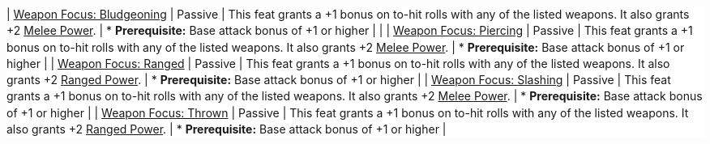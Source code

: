 | [Weapon Focus: Bludgeoning](https://ddowiki.com/page/Weapon_Focus:_Bludgeoning "Weapon Focus: Bludgeoning")                                     | Passive | This feat grants a +1 bonus on to-hit rolls with any of the listed weapons. It also grants +2 [Melee Power](/page/Melee_Power "Melee Power").                                                                                                                                                                                                                                                                                                                                                                                              | *   **Prerequisite:** Base attack bonus of +1 or higher                                                                                           |                                                                                                                                                                                                                                                                                                                                                                                                                                                                                                                                            |
| [Weapon Focus: Piercing](https://ddowiki.com/page/Weapon_Focus:_Piercing "Weapon Focus: Piercing")                                              | Passive | This feat grants a +1 bonus on to-hit rolls with any of the listed weapons. It also grants +2 [Melee Power](/page/Melee_Power "Melee Power").                                                                                                                                                                                                                                                                                                                                                                                              | *   **Prerequisite:** Base attack bonus of +1 or higher                                                                                           |
| [Weapon Focus: Ranged](https://ddowiki.com/page/Weapon_Focus:_Ranged "Weapon Focus: Ranged")                                                    | Passive | This feat grants a +1 bonus on to-hit rolls with any of the listed weapons. It also grants +2 [Ranged Power](/page/Ranged_Power "Ranged Power").                                                                                                                                                                                                                                                                                                                                                                                           | *   **Prerequisite:** Base attack bonus of +1 or higher                                                                                           |
| [Weapon Focus: Slashing](https://ddowiki.com/page/Weapon_Focus:_Slashing "Weapon Focus: Slashing")                                              | Passive | This feat grants a +1 bonus on to-hit rolls with any of the listed weapons. It also grants +2 [Melee Power](/page/Melee_Power "Melee Power").                                                                                                                                                                                                                                                                                                                                                                                              | *   **Prerequisite:** Base attack bonus of +1 or higher                                                                                           |
| [Weapon Focus: Thrown](https://ddowiki.com/page/Weapon_Focus:_Thrown "Weapon Focus: Thrown")                                                    | Passive | This feat grants a +1 bonus on to-hit rolls with any of the listed weapons. It also grants +2 [Ranged Power](/page/Ranged_Power "Ranged Power").                                                                                                                                                                                                                                                                                                                                                                                           | *   **Prerequisite:** Base attack bonus of +1 or higher                                                                                           |

[featLevel1]: - "c:verify-rows=#feat:grantedFeatsByLevel(1)"

[featLevel2]: - "c:verify-rows=#feat:grantedFeatsByLevel(2)"

[featLevel3]: - "c:verify-rows=#feat:grantedFeatsByLevel(3)"

[featLevel4]: - "c:verify-rows=#feat:grantedFeatsByLevel(4)"

[featLevel5]: - "c:verify-rows=#feat:grantedFeatsByLevel(5)"

[featLevel6]: - "c:verify-rows=#feat:grantedFeatsByLevel(6)"

[featLevel7]: - "c:verify-rows=#feat:grantedFeatsByLevel(7)"

[featLevel8]: - "c:verify-rows=#feat:grantedFeatsByLevel(8)"

[featLevel9]: - "c:verify-rows=#feat:grantedFeatsByLevel(9)"

[featLevel10]: - "c:verify-rows=#feat:grantedFeatsByLevel(10)"

[featLevel11]: - "c:verify-rows=#feat:grantedFeatsByLevel(11)"

[featLevel12]: - "c:verify-rows=#feat:grantedFeatsByLevel(12)"

[featLevel13]: - "c:verify-rows=#feat:grantedFeatsByLevel(13)"

[featLevel14]: - "c:verify-rows=#feat:grantedFeatsByLevel(14)"

[featLevel15]: - "c:verify-rows=#feat:grantedFeatsByLevel(15)"

[featLevel16]: - "c:verify-rows=#feat:grantedFeatsByLevel(16)"

[featLevel17]: - "c:verify-rows=#feat:grantedFeatsByLevel(17)"

[featLevel18]: - "c:verify-rows=#feat:grantedFeatsByLevel(18)"

[featLevel19]: - "c:verify-rows=#feat:grantedFeatsByLevel(19)"

[featLevel20]: - "c:verify-rows=#feat:grantedFeatsByLevel(20)"


[fighterBonusFeats]: - "c:verify-rows=#feat:bonusFeats()"
[_matchStrategy_]: - "c:matchStrategy=KeyMatch"
[result]: - "?=#feat"
[light_armor]: http://ddowiki.com/page/Light_Armor_Proficiency "Light Armor Proficiency"
[medium_armor]: http://ddowiki.com/page/Medium_Armor_Proficiency "Medium Armor Proficiency"
[heavy_armor]: http://ddowiki.com/page/Heavy_Armor_Proficiency "Heavy Armor Proficiency"
[shield_feat]: http://ddowiki.com/page/Shield_Proficiency_(General) "Shield Proficiency"
[martial_weapon]: http://ddowiki.com/page/Category:Martial_weapons "Martial Weapons"
[simple_weapon]: http://ddowiki.com/page/Category:Simple_weapons